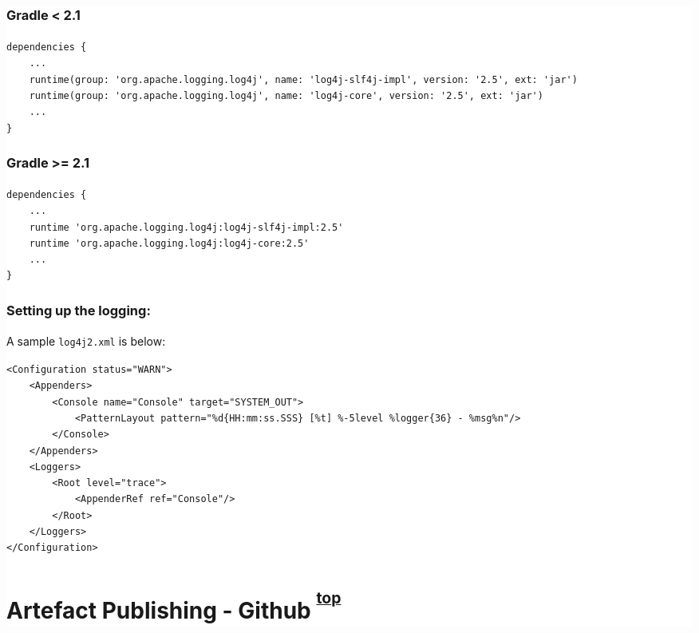 

### Gradle &lt; 2.1



```
dependencies {
	...
	runtime(group: 'org.apache.logging.log4j', name: 'log4j-slf4j-impl', version: '2.5', ext: 'jar')
	runtime(group: 'org.apache.logging.log4j', name: 'log4j-core', version: '2.5', ext: 'jar')
	...
}
```


### Gradle &gt;= 2.1



```
dependencies {
	...
	runtime 'org.apache.logging.log4j:log4j-slf4j-impl:2.5'
	runtime 'org.apache.logging.log4j:log4j-core:2.5'
	...
}
```




### Setting up the logging:

A sample `log4j2.xml` is below:



```
<Configuration status="WARN">
	<Appenders>
		<Console name="Console" target="SYSTEM_OUT">
			<PatternLayout pattern="%d{HH:mm:ss.SSS} [%t] %-5level %logger{36} - %msg%n"/>
		</Console>
	</Appenders>
	<Loggers>
		<Root level="trace">
			<AppenderRef ref="Console"/>
		</Root>
	</Loggers>
</Configuration>
```





<a name="documentr_heading_27"></a>

# Artefact Publishing - Github <sup><sup>[top](#documentr_top)</sup></sup>
